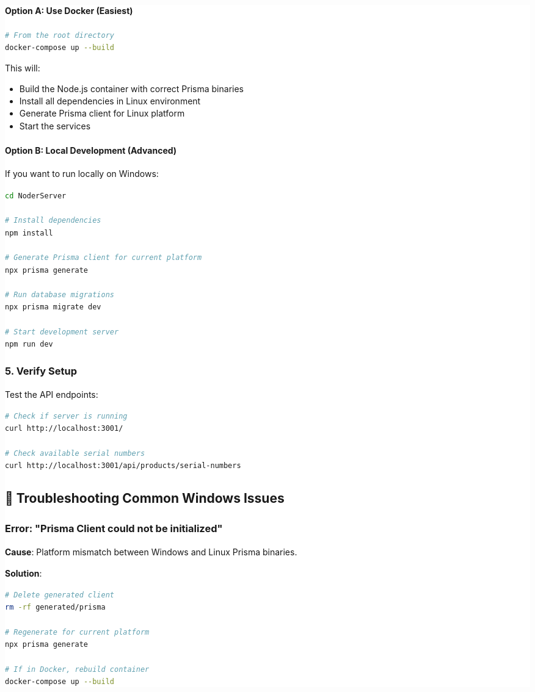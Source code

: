 #### Option A: Use Docker (Easiest)
```bash
# From the root directory
docker-compose up --build
```

This will:
- Build the Node.js container with correct Prisma binaries
- Install all dependencies in Linux environment
- Generate Prisma client for Linux platform
- Start the services

#### Option B: Local Development (Advanced)
If you want to run locally on Windows:

```bash
cd NoderServer

# Install dependencies
npm install

# Generate Prisma client for current platform
npx prisma generate

# Run database migrations
npx prisma migrate dev

# Start development server
npm run dev
```

### 5. **Verify Setup**
Test the API endpoints:
```bash
# Check if server is running
curl http://localhost:3001/

# Check available serial numbers
curl http://localhost:3001/api/products/serial-numbers
```

## 🐛 Troubleshooting Common Windows Issues

### Error: "Prisma Client could not be initialized"
**Cause**: Platform mismatch between Windows and Linux Prisma binaries.

**Solution**:
```bash
# Delete generated client
rm -rf generated/prisma

# Regenerate for current platform
npx prisma generate

# If in Docker, rebuild container
docker-compose up --build
```
